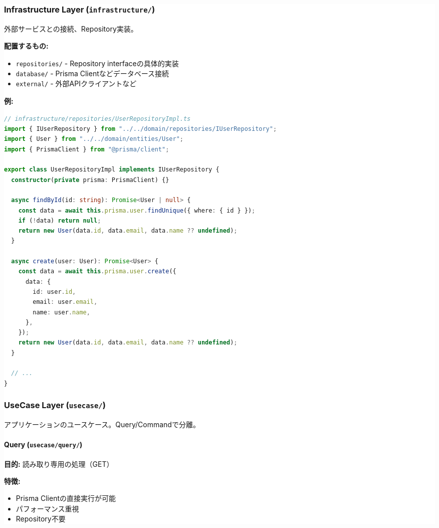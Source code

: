 
### Infrastructure Layer (`infrastructure/`)

外部サービスとの接続、Repository実装。

**配置するもの:**
- `repositories/` - Repository interfaceの具体的実装
- `database/` - Prisma Clientなどデータベース接続
- `external/` - 外部APIクライアントなど

**例:**
```typescript
// infrastructure/repositories/UserRepositoryImpl.ts
import { IUserRepository } from "../../domain/repositories/IUserRepository";
import { User } from "../../domain/entities/User";
import { PrismaClient } from "@prisma/client";

export class UserRepositoryImpl implements IUserRepository {
  constructor(private prisma: PrismaClient) {}

  async findById(id: string): Promise<User | null> {
    const data = await this.prisma.user.findUnique({ where: { id } });
    if (!data) return null;
    return new User(data.id, data.email, data.name ?? undefined);
  }

  async create(user: User): Promise<User> {
    const data = await this.prisma.user.create({
      data: {
        id: user.id,
        email: user.email,
        name: user.name,
      },
    });
    return new User(data.id, data.email, data.name ?? undefined);
  }

  // ...
}
```

### UseCase Layer (`usecase/`)

アプリケーションのユースケース。Query/Commandで分離。

#### Query (`usecase/query/`)

**目的:** 読み取り専用の処理（GET）

**特徴:**
- Prisma Clientの直接実行が可能
- パフォーマンス重視
- Repository不要

